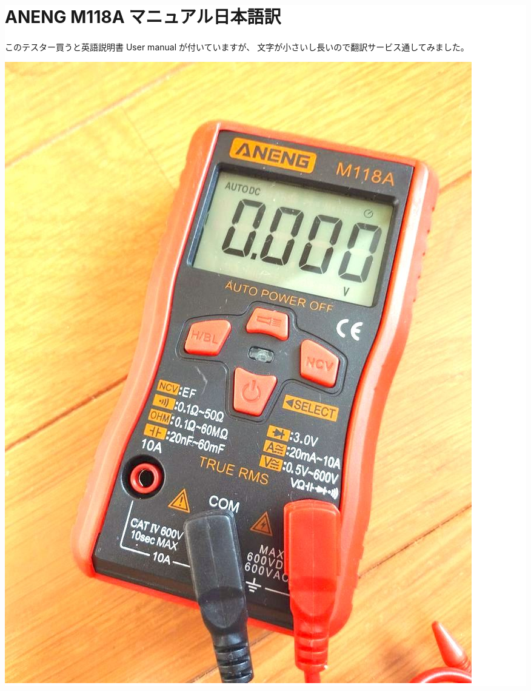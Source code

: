 # ANENG M118A マニュアル日本語訳

このテスター買うと英語説明書 User manual が付いていますが、
文字が小さいし長いので翻訳サービス通してみました。

![all](./all.jpg)
